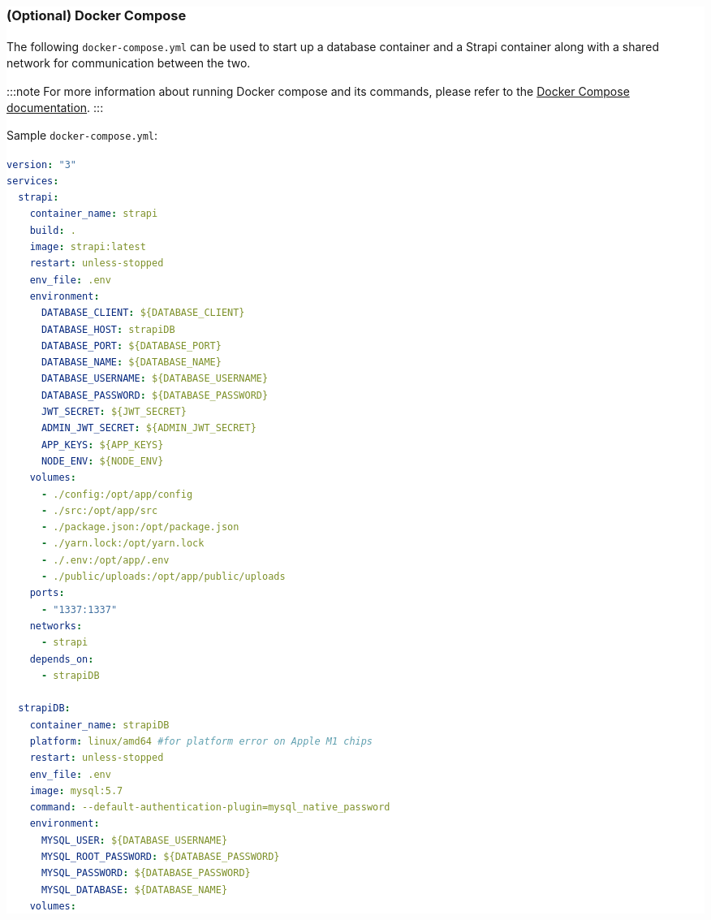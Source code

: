 </TabItem>

</Tabs>

### (Optional) Docker Compose

The following `docker-compose.yml` can be used to start up a database container and a Strapi container along with a shared network for communication between the two.

:::note
For more information about running Docker compose and its commands, please refer to the [Docker Compose documentation](https://docs.docker.com/compose/).
:::

Sample `docker-compose.yml`:

<Tabs groupId="databases">

<TabItem value="mysql" label="MySQL">

```yml title="./docker-compose.yml"
version: "3"
services:
  strapi:
    container_name: strapi
    build: .
    image: strapi:latest
    restart: unless-stopped
    env_file: .env
    environment:
      DATABASE_CLIENT: ${DATABASE_CLIENT}
      DATABASE_HOST: strapiDB
      DATABASE_PORT: ${DATABASE_PORT}
      DATABASE_NAME: ${DATABASE_NAME}
      DATABASE_USERNAME: ${DATABASE_USERNAME}
      DATABASE_PASSWORD: ${DATABASE_PASSWORD}
      JWT_SECRET: ${JWT_SECRET}
      ADMIN_JWT_SECRET: ${ADMIN_JWT_SECRET}
      APP_KEYS: ${APP_KEYS}
      NODE_ENV: ${NODE_ENV}
    volumes:
      - ./config:/opt/app/config
      - ./src:/opt/app/src
      - ./package.json:/opt/package.json
      - ./yarn.lock:/opt/yarn.lock
      - ./.env:/opt/app/.env
      - ./public/uploads:/opt/app/public/uploads
    ports:
      - "1337:1337"
    networks:
      - strapi
    depends_on:
      - strapiDB

  strapiDB:
    container_name: strapiDB
    platform: linux/amd64 #for platform error on Apple M1 chips
    restart: unless-stopped
    env_file: .env
    image: mysql:5.7
    command: --default-authentication-plugin=mysql_native_password
    environment:
      MYSQL_USER: ${DATABASE_USERNAME}
      MYSQL_ROOT_PASSWORD: ${DATABASE_PASSWORD}
      MYSQL_PASSWORD: ${DATABASE_PASSWORD}
      MYSQL_DATABASE: ${DATABASE_NAME}
    volumes:
```